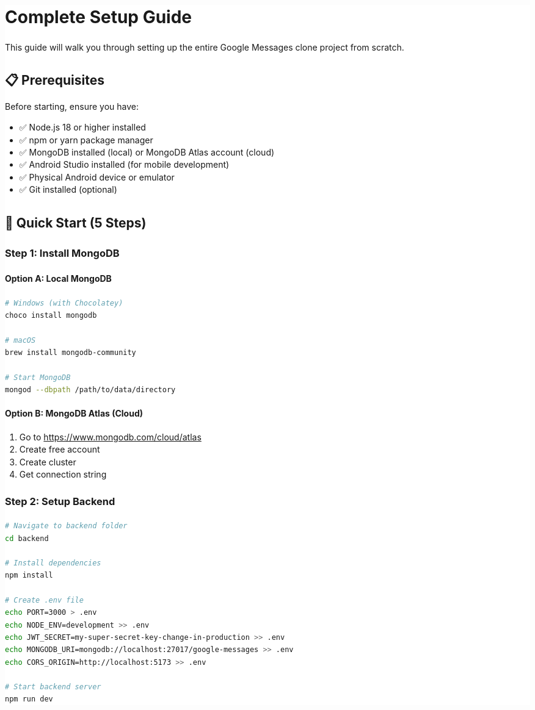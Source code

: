 # Complete Setup Guide

This guide will walk you through setting up the entire Google Messages clone project from scratch.

## 📋 Prerequisites

Before starting, ensure you have:

- ✅ Node.js 18 or higher installed
- ✅ npm or yarn package manager
- ✅ MongoDB installed (local) or MongoDB Atlas account (cloud)
- ✅ Android Studio installed (for mobile development)
- ✅ Physical Android device or emulator
- ✅ Git installed (optional)

## 🚀 Quick Start (5 Steps)

### Step 1: Install MongoDB

#### Option A: Local MongoDB
```bash
# Windows (with Chocolatey)
choco install mongodb

# macOS
brew install mongodb-community

# Start MongoDB
mongod --dbpath /path/to/data/directory
```

#### Option B: MongoDB Atlas (Cloud)
1. Go to https://www.mongodb.com/cloud/atlas
2. Create free account
3. Create cluster
4. Get connection string

### Step 2: Setup Backend

```bash
# Navigate to backend folder
cd backend

# Install dependencies
npm install

# Create .env file
echo PORT=3000 > .env
echo NODE_ENV=development >> .env
echo JWT_SECRET=my-super-secret-key-change-in-production >> .env
echo MONGODB_URI=mongodb://localhost:27017/google-messages >> .env
echo CORS_ORIGIN=http://localhost:5173 >> .env

# Start backend server
npm run dev
```
